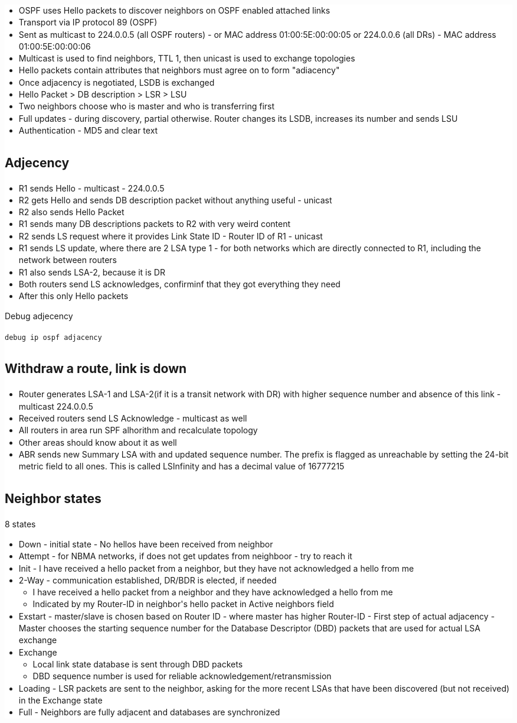 
- OSPF uses Hello packets to discover neighbors on OSPF enabled attached links
- Transport via IP protocol 89 (OSPF)
- Sent as multicast to 224.0.0.5 (all OSPF routers) - or MAC address 01:00:5E:00:00:05 or 224.0.0.6 (all DRs) - MAC address 01:00:5E:00:00:06
- Multicast is used to find neighbors, TTL 1, then unicast is used to exchange topologies
- Hello packets contain attributes that neighbors must agree on to form "adiacency"
- Once adjacency is negotiated, LSDB is exchanged
- Hello Packet > DB description > LSR > LSU
- Two neighbors choose who is master and who is transferring first
- Full updates - during discovery, partial otherwise. Router changes its LSDB, increases its number and sends LSU
- Authentication - MD5 and clear text

## Adjecency

- R1 sends Hello - multicast - 224.0.0.5
- R2 gets Hello and sends DB description packet without anything useful - unicast
- R2 also sends Hello Packet
- R1 sends many DB descriptions packets to R2 with very weird content
- R2 sends LS request where it provides Link State ID - Router ID of R1 - unicast
- R1 sends LS update, where there are 2 LSA type 1 - for both networks which are directly connected to R1, including the network between routers
- R1 also sends LSA-2, because it is DR
- Both routers send LS acknowledges, confirminf that they got everything they need
- After this only Hello packets

Debug adjecency

```
debug ip ospf adjacency
```

## Withdraw a route, link is down

- Router generates LSA-1 and LSA-2(if it is a transit network with DR) with higher sequence number and absence of this link - multicast 224.0.0.5
- Received routers send LS Acknowledge - multicast as well
- All routers in area run SPF alhorithm and recalculate topology
- Other areas should know about it as well
- ABR sends new Summary LSA with and updated sequence number. The prefix is flagged as unreachable by setting the 24-bit metric field to all ones. This is called LSInfinity and has a decimal value of 16777215

## Neighbor states

8 states

- Down - initial state - No hellos have been received from neighbor
- Attempt - for NBMA networks, if does not get updates from neighboor - try to reach it
- Init - I have received a hello packet from a neighbor, but they have not acknowledged a hello from me
- 2-Way - communication established, DR/BDR is elected, if needed
    - I have received a hello packet from a neighbor and they have acknowledged a hello from me
    - Indicated by my Router-ID in neighbor's hello packet in Active neighbors field  
- Exstart - master/slave is chosen based on Router ID - where master has higher Router-ID - First step of actual adjacency  - Master chooses the starting sequence number for the Database Descriptor (DBD) packets that are used for actual LSA exchange
- Exchange
    - Local link state database is sent through DBD packets
    - DBD sequence number is used for reliable acknowledgement/retransmission
- Loading - LSR packets are sent to the neighbor, asking for the more recent LSAs that have been discovered (but not received) in the Exchange state
- Full - Neighbors are fully adjacent and databases are synchronized
